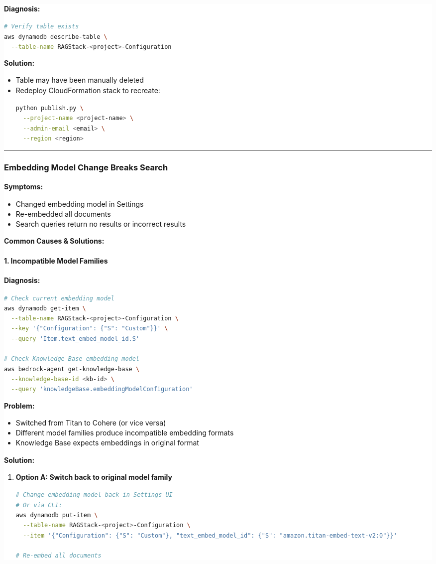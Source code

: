 **Diagnosis:**
```bash
# Verify table exists
aws dynamodb describe-table \
  --table-name RAGStack-<project>-Configuration
```

**Solution:**
- Table may have been manually deleted
- Redeploy CloudFormation stack to recreate:
  ```bash
  python publish.py \
    --project-name <project-name> \
    --admin-email <email> \
    --region <region>
  ```

---

### Embedding Model Change Breaks Search

**Symptoms:**
- Changed embedding model in Settings
- Re-embedded all documents
- Search queries return no results or incorrect results

**Common Causes & Solutions:**

#### 1. Incompatible Model Families

**Diagnosis:**
```bash
# Check current embedding model
aws dynamodb get-item \
  --table-name RAGStack-<project>-Configuration \
  --key '{"Configuration": {"S": "Custom"}}' \
  --query 'Item.text_embed_model_id.S'

# Check Knowledge Base embedding model
aws bedrock-agent get-knowledge-base \
  --knowledge-base-id <kb-id> \
  --query 'knowledgeBase.embeddingModelConfiguration'
```

**Problem:**
- Switched from Titan to Cohere (or vice versa)
- Different model families produce incompatible embedding formats
- Knowledge Base expects embeddings in original format

**Solution:**
1. **Option A: Switch back to original model family**
   ```bash
   # Change embedding model back in Settings UI
   # Or via CLI:
   aws dynamodb put-item \
     --table-name RAGStack-<project>-Configuration \
     --item '{"Configuration": {"S": "Custom"}, "text_embed_model_id": {"S": "amazon.titan-embed-text-v2:0"}}'

   # Re-embed all documents
   ```
